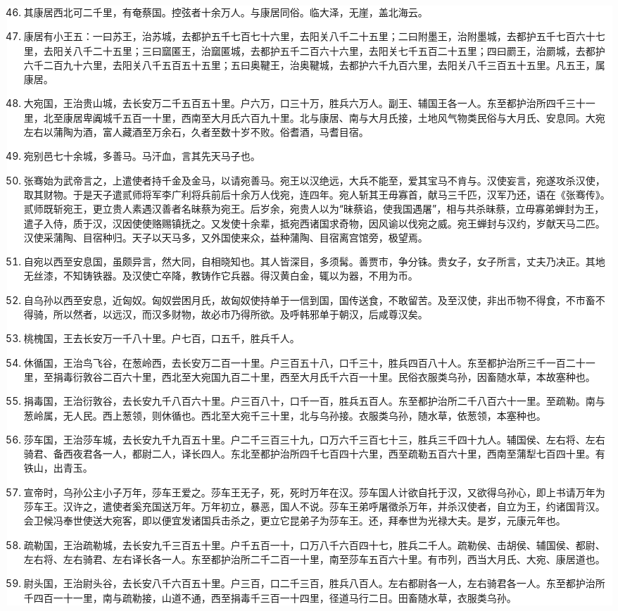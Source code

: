 46. <span id="卷九十六上西域传第六十六上-46"></span>
其康居西北可二千里，有奄蔡国。控弦者十余万人。与康居同俗。临大泽，无崖，盖北海云。

47. <span id="卷九十六上西域传第六十六上-47"></span>
康居有小王五：一曰苏王，治苏城，去都护五千七百七十六里，去阳关八千二十五里；二曰附墨王，治附墨城，去都护五千七百六十七里，去阳关八千二十五里；三曰窳匿王，治窳匿城，去都护五千二百六十六里，去阳关七千五百二十五里；四曰罽王，治罽城，去都护六千二百九十六里，去阳关八千五百五十五里；五曰奥鞬王，治奥鞬城，去都护六千九百六里，去阳关八千三百五十五里。凡五王，属康居。

48. <span id="卷九十六上西域传第六十六上-48"></span>
大宛国，王治贵山城，去长安万二千五百五十里。户六万，口三十万，胜兵六万人。副王、辅国王各一人。东至都护治所四千三十一里，北至康居卑阗城千五百一十里，西南至大月氏六百九十里。北与康居、南与大月氏接，土地风气物类民俗与大月氏、安息同。大宛左右以蒲陶为酒，富人藏酒至万余石，久者至数十岁不败。俗耆酒，马耆目宿。

49. <span id="卷九十六上西域传第六十六上-49"></span>
宛别邑七十余城，多善马。马汗血，言其先天马子也。

50. <span id="卷九十六上西域传第六十六上-50"></span>
张骞始为武帝言之，上遣使者持千金及金马，以请宛善马。宛王以汉绝远，大兵不能至，爱其宝马不肯与。汉使妄言，宛遂攻杀汉使，取其财物。于是天子遣贰师将军李广利将兵前后十余万人伐宛，连四年。宛人斩其王毋寡首，献马三千匹，汉军乃还，语在《张骞传》。贰师既斩宛王，更立贵人素遇汉善者名昧蔡为宛王。后岁余，宛贵人以为“昧蔡谄，使我国遇屠”，相与共杀昧蔡，立毋寡弟蝉封为王，遣子入侍，质于汉，汉因使使赂赐镇抚之。又发使十余辈，抵宛西诸国求奇物，因风谕以伐宛之威。宛王蝉封与汉约，岁献天马二匹。汉使采蒲陶、目宿种归。天子以天马多，又外国使来众，益种蒲陶、目宿离宫馆旁，极望焉。

51. <span id="卷九十六上西域传第六十六上-51"></span>
自宛以西至安息国，虽颇异言，然大同，自相晓知也。其人皆深目，多须髯。善贾市，争分铢。贵女子，女子所言，丈夫乃决正。其地无丝漆，不知铸铁器。及汉使亡卒降，教铸作它兵器。得汉黄白金，辄以为器，不用为币。

52. <span id="卷九十六上西域传第六十六上-52"></span>
自乌孙以西至安息，近匈奴。匈奴尝困月氏，故匈奴使持单于一信到国，国传送食，不敢留苦。及至汉使，非出币物不得食，不市畜不得骑，所以然者，以远汉，而汉多财物，故必市乃得所欲。及呼韩邪单于朝汉，后咸尊汉矣。

53. <span id="卷九十六上西域传第六十六上-53"></span>
桃槐国，王去长安万一千八十里。户七百，口五千，胜兵千人。

54. <span id="卷九十六上西域传第六十六上-54"></span>
休循国，王治鸟飞谷，在葱岭西，去长安万二百一十里。户三百五十八，口千三十，胜兵四百八十人。东至都护治所三千一百二十一里，至捐毒衍敦谷二百六十里，西北至大宛国九百二十里，西至大月氏千六百一十里。民俗衣服类乌孙，因畜随水草，本故塞种也。

55. <span id="卷九十六上西域传第六十六上-55"></span>
捐毒国，王治衍敦谷，去长安九千八百六十里。户三百八十，口千一百，胜兵五百人。东至都护治所二千八百六十一里。至疏勒。南与葱岭属，无人民。西上葱领，则休循也。西北至大宛千三十里，北与乌孙接。衣服类乌孙，随水草，依葱领，本塞种也。

56. <span id="卷九十六上西域传第六十六上-56"></span>
莎车国，王治莎车城，去长安九千九百五十里。户二千三百三十九，口万六千三百七十三，胜兵三千四十九人。辅国侯、左右将、左右骑君、备西夜君各一人，都尉二人，译长四人。东北至都护治所四千七百四十六里，西至疏勒五百六十里，西南至蒲犁七百四十里。有铁山，出青玉。

57. <span id="卷九十六上西域传第六十六上-57"></span>
宣帝时，乌孙公主小子万年，莎车王爱之。莎车王无子，死，死时万年在汉。莎车国人计欲自托于汉，又欲得乌孙心，即上书请万年为莎车王。汉许之，遣使者奚充国送万年。万年初立，暴恶，国人不说。莎车王弟呼屠徵杀万年，并杀汉使者，自立为王，约诸国背汉。会卫候冯奉世使送大宛客，即以便宜发诸国兵击杀之，更立它昆弟子为莎车王。还，拜奉世为光禄大夫。是岁，元康元年也。

58. <span id="卷九十六上西域传第六十六上-58"></span>
疏勒国，王治疏勒城，去长安九千三百五十里。户千五百一十，口万八千六百四十七，胜兵二千人。疏勒侯、击胡侯、辅国侯、都尉、左右将、左右骑君、左右译长各一人。东至都护治所二千二百一十里，南至莎车五百六十里。有市列，西当大月氏、大宛、康居道也。

59. <span id="卷九十六上西域传第六十六上-59"></span>
尉头国，王治尉头谷，去长安八千六百五十里。户三百，口二千三百，胜兵八百人。左右都尉各一人，左右骑君各一人。东至都护治所千四百一十一里，南与疏勒接，山道不通，西至捐毒千三百一十四里，径道马行二日。田畜随水草，衣服类乌孙。

